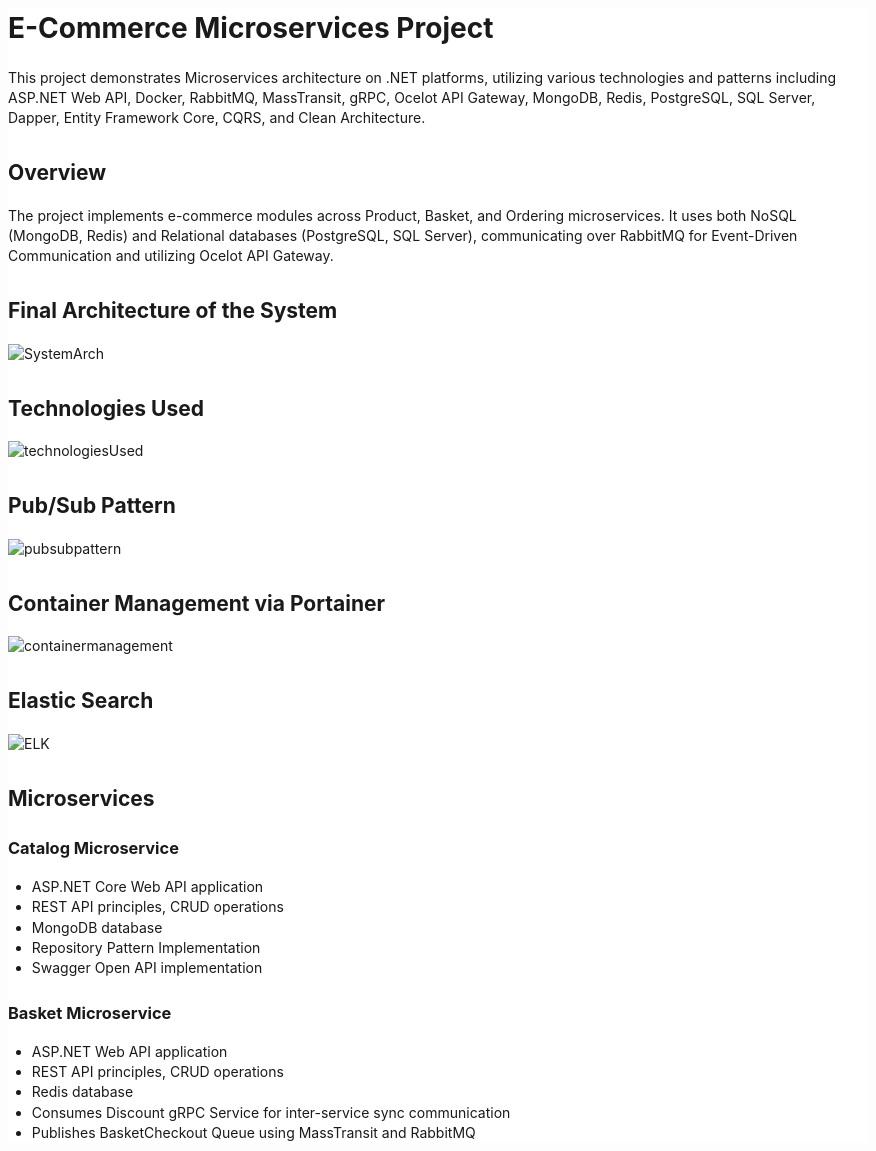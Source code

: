 # E-Commerce Microservices Project

This project demonstrates Microservices architecture on .NET platforms, utilizing various technologies and patterns including ASP.NET Web API, Docker, RabbitMQ, MassTransit, gRPC, Ocelot API Gateway, MongoDB, Redis, PostgreSQL, SQL Server, Dapper, Entity Framework Core, CQRS, and Clean Architecture.

## Overview

The project implements e-commerce modules across Product, Basket, and Ordering microservices. It uses both NoSQL (MongoDB, Redis) and Relational databases (PostgreSQL, SQL Server), communicating over RabbitMQ for Event-Driven Communication and utilizing Ocelot API Gateway.

## Final Architecture of the System
![SystemArch](https://github.com/user-attachments/assets/858b768e-e5e1-40ab-8e8d-b8a5b753a7e3)

## Technologies Used
![technologiesUsed](https://github.com/user-attachments/assets/e315cb0d-ae53-4dc3-8680-9bea9a23efce)

## Pub/Sub Pattern 
<img width="830" alt="pubsubpattern" src="https://github.com/user-attachments/assets/d329de49-5b84-4b1d-a0a5-32f7240056d6">

## Container Management via Portainer
![containermanagement](https://github.com/user-attachments/assets/76236f5d-b771-48d9-98c4-a45768dc46b5)

## Elastic Search
<img width="873" alt="ELK" src="https://github.com/user-attachments/assets/7ea7df1a-5e28-4a02-b083-62432478e576">

## Microservices

### Catalog Microservice
- ASP.NET Core Web API application
- REST API principles, CRUD operations
- MongoDB database
- Repository Pattern Implementation
- Swagger Open API implementation

### Basket Microservice
- ASP.NET Web API application
- REST API principles, CRUD operations
- Redis database
- Consumes Discount gRPC Service for inter-service sync communication
- Publishes BasketCheckout Queue using MassTransit and RabbitMQ
